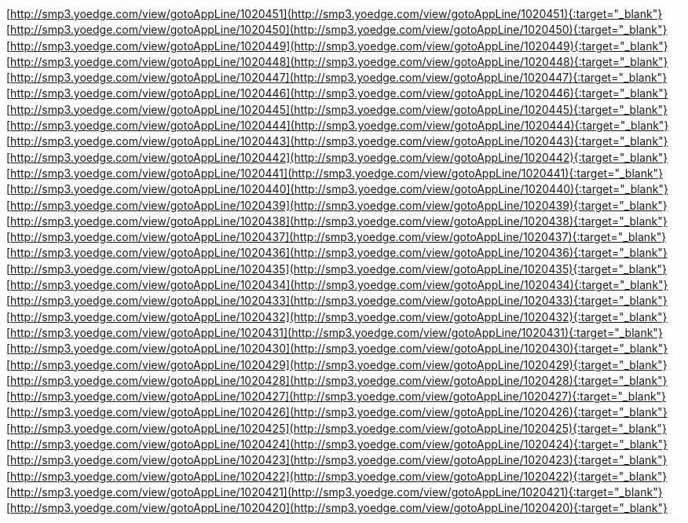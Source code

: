 [http://smp3.yoedge.com/view/gotoAppLine/1020451](http://smp3.yoedge.com/view/gotoAppLine/1020451){:target="_blank"}
[http://smp3.yoedge.com/view/gotoAppLine/1020450](http://smp3.yoedge.com/view/gotoAppLine/1020450){:target="_blank"}
[http://smp3.yoedge.com/view/gotoAppLine/1020449](http://smp3.yoedge.com/view/gotoAppLine/1020449){:target="_blank"}
[http://smp3.yoedge.com/view/gotoAppLine/1020448](http://smp3.yoedge.com/view/gotoAppLine/1020448){:target="_blank"}
[http://smp3.yoedge.com/view/gotoAppLine/1020447](http://smp3.yoedge.com/view/gotoAppLine/1020447){:target="_blank"}
[http://smp3.yoedge.com/view/gotoAppLine/1020446](http://smp3.yoedge.com/view/gotoAppLine/1020446){:target="_blank"}
[http://smp3.yoedge.com/view/gotoAppLine/1020445](http://smp3.yoedge.com/view/gotoAppLine/1020445){:target="_blank"}
[http://smp3.yoedge.com/view/gotoAppLine/1020444](http://smp3.yoedge.com/view/gotoAppLine/1020444){:target="_blank"}
[http://smp3.yoedge.com/view/gotoAppLine/1020443](http://smp3.yoedge.com/view/gotoAppLine/1020443){:target="_blank"}
[http://smp3.yoedge.com/view/gotoAppLine/1020442](http://smp3.yoedge.com/view/gotoAppLine/1020442){:target="_blank"}
[http://smp3.yoedge.com/view/gotoAppLine/1020441](http://smp3.yoedge.com/view/gotoAppLine/1020441){:target="_blank"}
[http://smp3.yoedge.com/view/gotoAppLine/1020440](http://smp3.yoedge.com/view/gotoAppLine/1020440){:target="_blank"}
[http://smp3.yoedge.com/view/gotoAppLine/1020439](http://smp3.yoedge.com/view/gotoAppLine/1020439){:target="_blank"}
[http://smp3.yoedge.com/view/gotoAppLine/1020438](http://smp3.yoedge.com/view/gotoAppLine/1020438){:target="_blank"}
[http://smp3.yoedge.com/view/gotoAppLine/1020437](http://smp3.yoedge.com/view/gotoAppLine/1020437){:target="_blank"}
[http://smp3.yoedge.com/view/gotoAppLine/1020436](http://smp3.yoedge.com/view/gotoAppLine/1020436){:target="_blank"}
[http://smp3.yoedge.com/view/gotoAppLine/1020435](http://smp3.yoedge.com/view/gotoAppLine/1020435){:target="_blank"}
[http://smp3.yoedge.com/view/gotoAppLine/1020434](http://smp3.yoedge.com/view/gotoAppLine/1020434){:target="_blank"}
[http://smp3.yoedge.com/view/gotoAppLine/1020433](http://smp3.yoedge.com/view/gotoAppLine/1020433){:target="_blank"}
[http://smp3.yoedge.com/view/gotoAppLine/1020432](http://smp3.yoedge.com/view/gotoAppLine/1020432){:target="_blank"}
[http://smp3.yoedge.com/view/gotoAppLine/1020431](http://smp3.yoedge.com/view/gotoAppLine/1020431){:target="_blank"}
[http://smp3.yoedge.com/view/gotoAppLine/1020430](http://smp3.yoedge.com/view/gotoAppLine/1020430){:target="_blank"}
[http://smp3.yoedge.com/view/gotoAppLine/1020429](http://smp3.yoedge.com/view/gotoAppLine/1020429){:target="_blank"}
[http://smp3.yoedge.com/view/gotoAppLine/1020428](http://smp3.yoedge.com/view/gotoAppLine/1020428){:target="_blank"}
[http://smp3.yoedge.com/view/gotoAppLine/1020427](http://smp3.yoedge.com/view/gotoAppLine/1020427){:target="_blank"}
[http://smp3.yoedge.com/view/gotoAppLine/1020426](http://smp3.yoedge.com/view/gotoAppLine/1020426){:target="_blank"}
[http://smp3.yoedge.com/view/gotoAppLine/1020425](http://smp3.yoedge.com/view/gotoAppLine/1020425){:target="_blank"}
[http://smp3.yoedge.com/view/gotoAppLine/1020424](http://smp3.yoedge.com/view/gotoAppLine/1020424){:target="_blank"}
[http://smp3.yoedge.com/view/gotoAppLine/1020423](http://smp3.yoedge.com/view/gotoAppLine/1020423){:target="_blank"}
[http://smp3.yoedge.com/view/gotoAppLine/1020422](http://smp3.yoedge.com/view/gotoAppLine/1020422){:target="_blank"}
[http://smp3.yoedge.com/view/gotoAppLine/1020421](http://smp3.yoedge.com/view/gotoAppLine/1020421){:target="_blank"}
[http://smp3.yoedge.com/view/gotoAppLine/1020420](http://smp3.yoedge.com/view/gotoAppLine/1020420){:target="_blank"}
